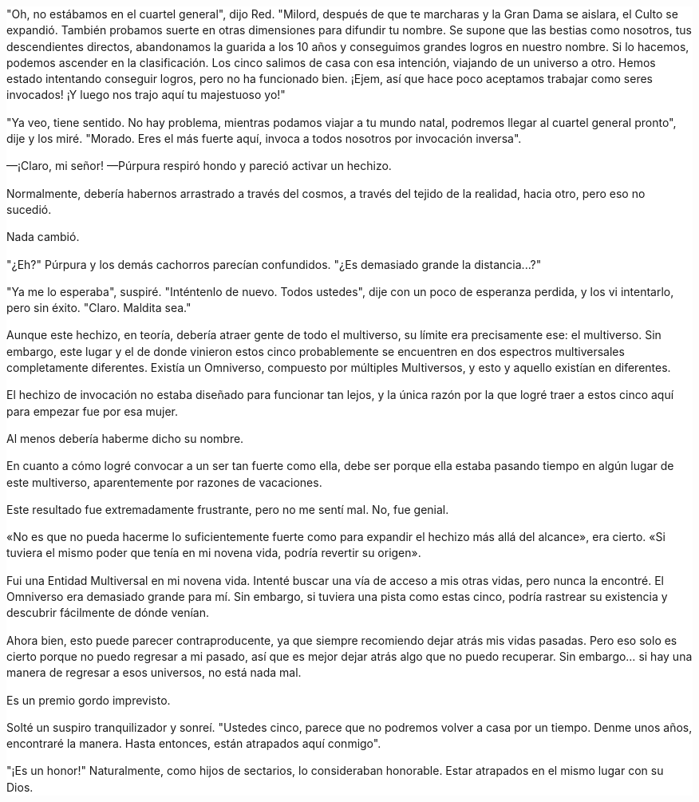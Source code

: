 "Oh, no estábamos en el cuartel general", dijo Red. "Milord, después de que te marcharas y la Gran Dama se aislara, el Culto se expandió. También probamos suerte en otras dimensiones para difundir tu nombre. Se supone que las bestias como nosotros, tus descendientes directos, abandonamos la guarida a los 10 años y conseguimos grandes logros en nuestro nombre. Si lo hacemos, podemos ascender en la clasificación. Los cinco salimos de casa con esa intención, viajando de un universo a otro. Hemos estado intentando conseguir logros, pero no ha funcionado bien. ¡Ejem, así que hace poco aceptamos trabajar como seres invocados! ¡Y luego nos trajo aquí tu majestuoso yo!"

"Ya veo, tiene sentido. No hay problema, mientras podamos viajar a tu mundo natal, podremos llegar al cuartel general pronto", dije y los miré. "Morado. Eres el más fuerte aquí, invoca a todos nosotros por invocación inversa".

—¡Claro, mi señor! —Púrpura respiró hondo y pareció activar un hechizo.

Normalmente, debería habernos arrastrado a través del cosmos, a través del tejido de la realidad, hacia otro, pero eso no sucedió. 

Nada cambió. 

"¿Eh?" Púrpura y los demás cachorros parecían confundidos. "¿Es demasiado grande la distancia...?"

"Ya me lo esperaba", suspiré. "Inténtenlo de nuevo. Todos ustedes", dije con un poco de esperanza perdida, y los vi intentarlo, pero sin éxito. "Claro. Maldita sea."

Aunque este hechizo, en teoría, debería atraer gente de todo el multiverso, su límite era precisamente ese: el multiverso. Sin embargo, este lugar y el de donde vinieron estos cinco probablemente se encuentren en dos espectros multiversales completamente diferentes. Existía un Omniverso, compuesto por múltiples Multiversos, y esto y aquello existían en diferentes.

El hechizo de invocación no estaba diseñado para funcionar tan lejos, y la única razón por la que logré traer a estos cinco aquí para empezar fue por esa mujer.

Al menos debería haberme dicho su nombre.

En cuanto a cómo logré convocar a un ser tan fuerte como ella, debe ser porque ella estaba pasando tiempo en algún lugar de este multiverso, aparentemente por razones de vacaciones.

Este resultado fue extremadamente frustrante, pero no me sentí mal. No, fue genial.

«No es que no pueda hacerme lo suficientemente fuerte como para expandir el hechizo más allá del alcance», era cierto. «Si tuviera el mismo poder que tenía en mi novena vida, podría revertir su origen».

Fui una Entidad Multiversal en mi novena vida. Intenté buscar una vía de acceso a mis otras vidas, pero nunca la encontré. El Omniverso era demasiado grande para mí. Sin embargo, si tuviera una pista como estas cinco, podría rastrear su existencia y descubrir fácilmente de dónde venían.

Ahora bien, esto puede parecer contraproducente, ya que siempre recomiendo dejar atrás mis vidas pasadas. Pero eso solo es cierto porque no puedo regresar a mi pasado, así que es mejor dejar atrás algo que no puedo recuperar. Sin embargo… si hay una manera de regresar a esos universos, no está nada mal.

Es un premio gordo imprevisto.

Solté un suspiro tranquilizador y sonreí. "Ustedes cinco, parece que no podremos volver a casa por un tiempo. Denme unos años, encontraré la manera. Hasta entonces, están atrapados aquí conmigo".

"¡Es un honor!" Naturalmente, como hijos de sectarios, lo consideraban honorable. Estar atrapados en el mismo lugar con su Dios.
